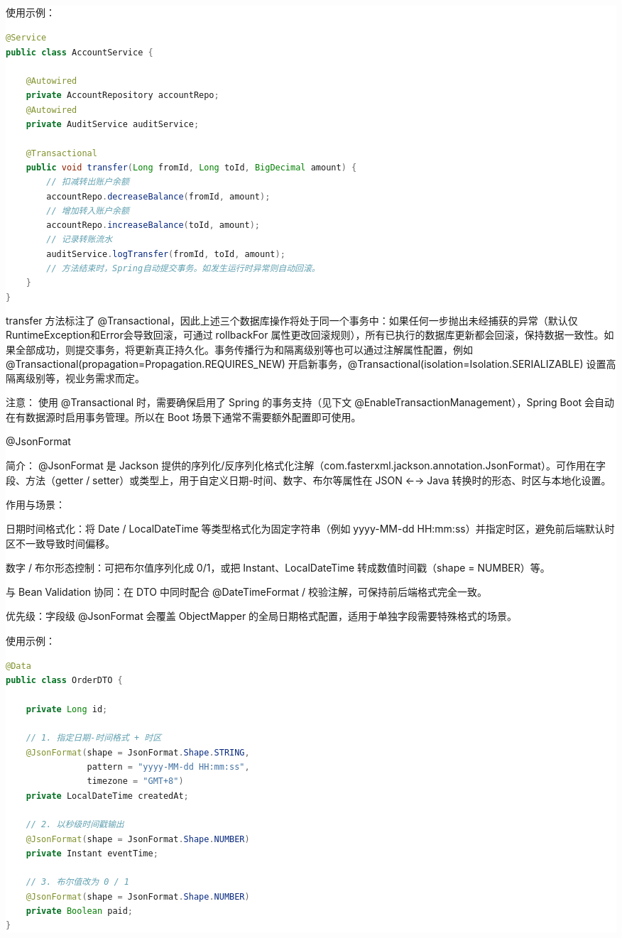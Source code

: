使用示例：

```java
@Service
public class AccountService {

    @Autowired
    private AccountRepository accountRepo;
    @Autowired
    private AuditService auditService;

    @Transactional
    public void transfer(Long fromId, Long toId, BigDecimal amount) {
        // 扣减转出账户余额
        accountRepo.decreaseBalance(fromId, amount);
        // 增加转入账户余额
        accountRepo.increaseBalance(toId, amount);
        // 记录转账流水
        auditService.logTransfer(fromId, toId, amount);
        // 方法结束时，Spring自动提交事务。如发生运行时异常则自动回滚。
    }
}
```

transfer 方法标注了 @Transactional，因此上述三个数据库操作将处于同一个事务中：如果任何一步抛出未经捕获的异常（默认仅RuntimeException和Error会导致回滚，可通过 rollbackFor 属性更改回滚规则），所有已执行的数据库更新都会回滚，保持数据一致性。如果全部成功，则提交事务，将更新真正持久化。事务传播行为和隔离级别等也可以通过注解属性配置，例如 @Transactional(propagation=Propagation.REQUIRES_NEW) 开启新事务，@Transactional(isolation=Isolation.SERIALIZABLE) 设置高隔离级别等，视业务需求而定。

注意： 使用 @Transactional 时，需要确保启用了 Spring 的事务支持（见下文 @EnableTransactionManagement），Spring Boot 会自动在有数据源时启用事务管理。所以在 Boot 场景下通常不需要额外配置即可使用。

@JsonFormat

简介： @JsonFormat 是 Jackson 提供的序列化/反序列化格式化注解（com.fasterxml.jackson.annotation.JsonFormat）。可作用在字段、方法（getter / setter）或类型上，用于自定义日期-时间、数字、布尔等属性在 JSON ←→ Java 转换时的形态、时区与本地化设置。

作用与场景：

日期时间格式化：将 Date / LocalDateTime 等类型格式化为固定字符串（例如 yyyy-MM-dd HH:mm:ss）并指定时区，避免前后端默认时区不一致导致时间偏移。

数字 / 布尔形态控制：可把布尔值序列化成 0/1，或把 Instant、LocalDateTime 转成数值时间戳（shape = NUMBER）等。

与 Bean Validation 协同：在 DTO 中同时配合 @DateTimeFormat / 校验注解，可保持前后端格式完全一致。

优先级：字段级 @JsonFormat 会覆盖 ObjectMapper 的全局日期格式配置，适用于单独字段需要特殊格式的场景。

使用示例：

```java
@Data
public class OrderDTO {

    private Long id;

    // 1. 指定日期-时间格式 + 时区
    @JsonFormat(shape = JsonFormat.Shape.STRING,
                pattern = "yyyy-MM-dd HH:mm:ss",
                timezone = "GMT+8")
    private LocalDateTime createdAt;

    // 2. 以秒级时间戳输出
    @JsonFormat(shape = JsonFormat.Shape.NUMBER)
    private Instant eventTime;

    // 3. 布尔值改为 0 / 1
    @JsonFormat(shape = JsonFormat.Shape.NUMBER)
    private Boolean paid;
}
```